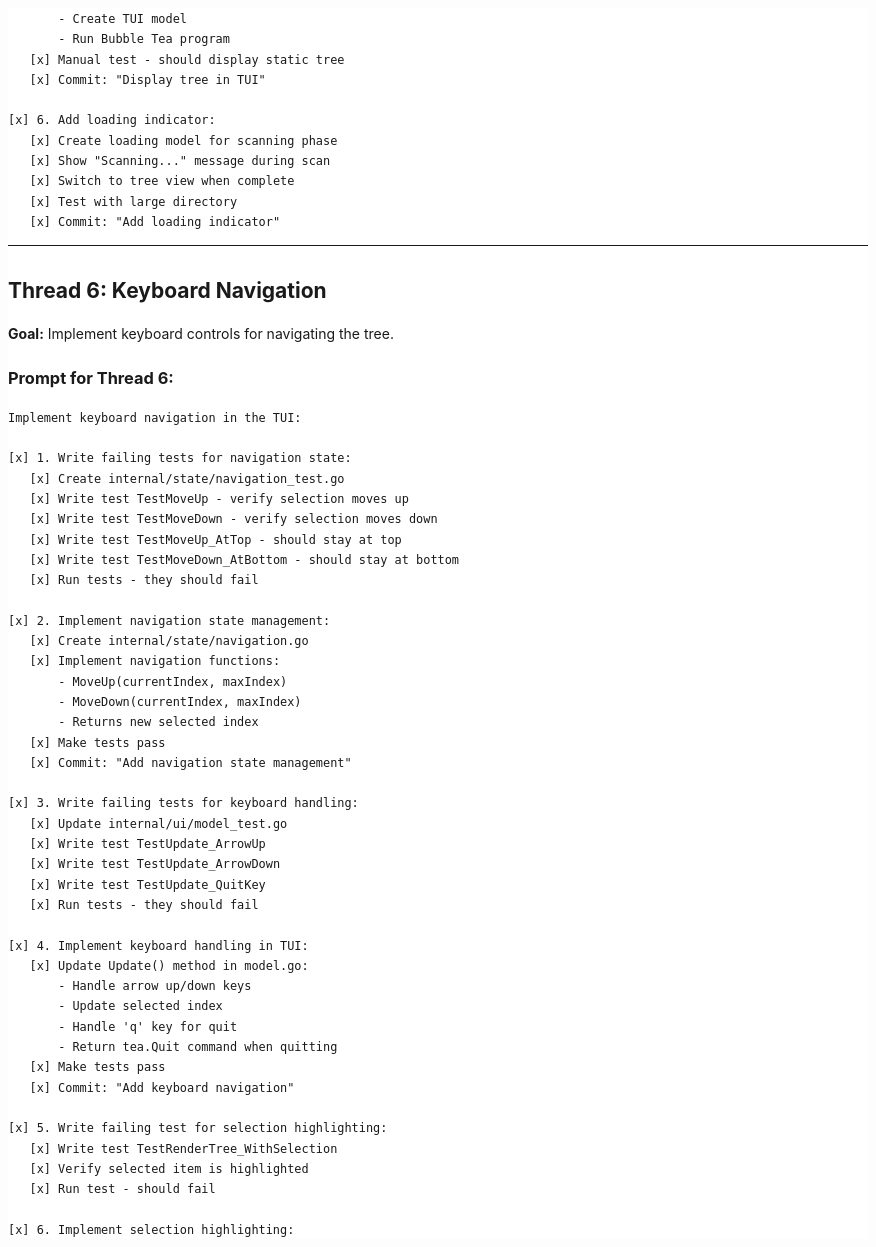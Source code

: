 ```text
       - Create TUI model
       - Run Bubble Tea program
   [x] Manual test - should display static tree
   [x] Commit: "Display tree in TUI"

[x] 6. Add loading indicator:
   [x] Create loading model for scanning phase
   [x] Show "Scanning..." message during scan
   [x] Switch to tree view when complete
   [x] Test with large directory
   [x] Commit: "Add loading indicator"
```

---

## Thread 6: Keyboard Navigation

**Goal:** Implement keyboard controls for navigating the tree.

### Prompt for Thread 6:

```text
Implement keyboard navigation in the TUI:

[x] 1. Write failing tests for navigation state:
   [x] Create internal/state/navigation_test.go
   [x] Write test TestMoveUp - verify selection moves up
   [x] Write test TestMoveDown - verify selection moves down
   [x] Write test TestMoveUp_AtTop - should stay at top
   [x] Write test TestMoveDown_AtBottom - should stay at bottom
   [x] Run tests - they should fail

[x] 2. Implement navigation state management:
   [x] Create internal/state/navigation.go
   [x] Implement navigation functions:
       - MoveUp(currentIndex, maxIndex)
       - MoveDown(currentIndex, maxIndex)
       - Returns new selected index
   [x] Make tests pass
   [x] Commit: "Add navigation state management"

[x] 3. Write failing tests for keyboard handling:
   [x] Update internal/ui/model_test.go
   [x] Write test TestUpdate_ArrowUp
   [x] Write test TestUpdate_ArrowDown
   [x] Write test TestUpdate_QuitKey
   [x] Run tests - they should fail

[x] 4. Implement keyboard handling in TUI:
   [x] Update Update() method in model.go:
       - Handle arrow up/down keys
       - Update selected index
       - Handle 'q' key for quit
       - Return tea.Quit command when quitting
   [x] Make tests pass
   [x] Commit: "Add keyboard navigation"

[x] 5. Write failing test for selection highlighting:
   [x] Write test TestRenderTree_WithSelection
   [x] Verify selected item is highlighted
   [x] Run test - should fail

[x] 6. Implement selection highlighting:
```